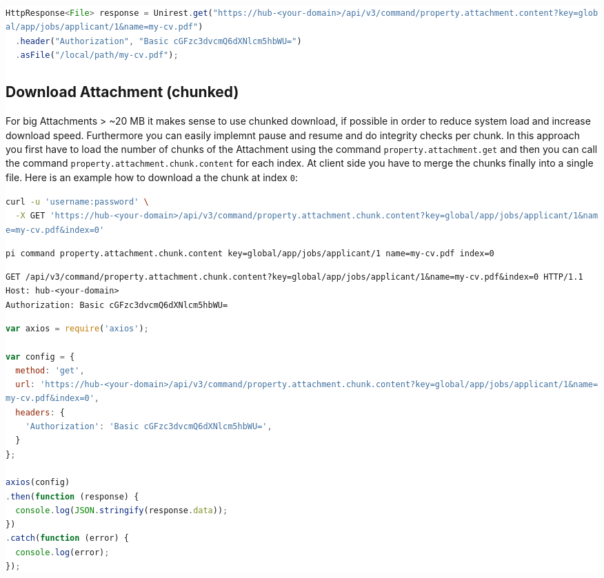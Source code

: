 ```js
HttpResponse<File> response = Unirest.get("https://hub-<your-domain>/api/v3/command/property.attachment.content?key=global/app/jobs/applicant/1&name=my-cv.pdf")
  .header("Authorization", "Basic cGFzc3dvcmQ6dXNlcm5hbWU=")
  .asFile("/local/path/my-cv.pdf");
```

</TabItem>
</Tabs>


## Download Attachment (chunked)

For big Attachments > ~20 MB it makes sense to use chunked download, if possible in order to reduce system load and increase download speed. Furthermore you can easily implemnt pause and resume and do integrity checks per chunk. In this approach you first have to load the number of chunks of the Attachment using the command `property.attachment.get` and then you can call the command `property.attachment.chunk.content` for each index. At client side you have to merge the chunks finally into a single file. Here is an example how to download a the chunk at index `0`:

<Tabs>
<TabItem value="curl" label="cURL">

```bash
curl -u 'username:password' \
  -X GET 'https://hub-<your-domain>/api/v3/command/property.attachment.chunk.content?key=global/app/jobs/applicant/1&name=my-cv.pdf&index=0'
```

</TabItem>
<TabItem value="cli" label="CLI">

```bash
pi command property.attachment.chunk.content key=global/app/jobs/applicant/1 name=my-cv.pdf index=0
```

</TabItem>
<TabItem value="http" label="HTTP">

```
GET /api/v3/command/property.attachment.chunk.content?key=global/app/jobs/applicant/1&name=my-cv.pdf&index=0 HTTP/1.1
Host: hub-<your-domain>
Authorization: Basic cGFzc3dvcmQ6dXNlcm5hbWU=
```

</TabItem>
<TabItem value="nodejs" label="NodeJs">

```js
var axios = require('axios');

var config = {
  method: 'get',
  url: 'https://hub-<your-domain>/api/v3/command/property.attachment.chunk.content?key=global/app/jobs/applicant/1&name=my-cv.pdf&index=0',
  headers: { 
    'Authorization': 'Basic cGFzc3dvcmQ6dXNlcm5hbWU=', 
  }
};

axios(config)
.then(function (response) {
  console.log(JSON.stringify(response.data));
})
.catch(function (error) {
  console.log(error);
});
```
